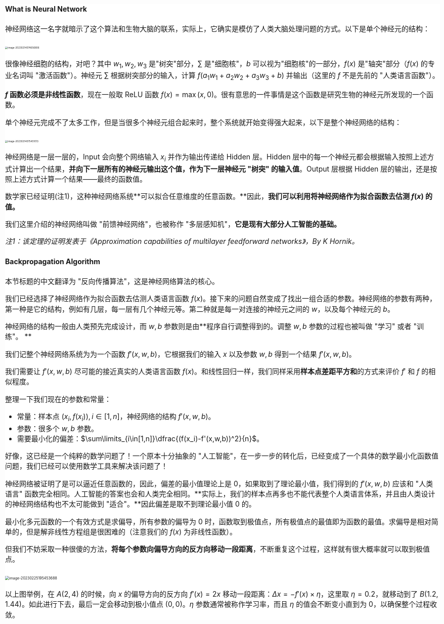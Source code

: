 #### What is Neural Network

神经网络这一名字就暗示了这个算法和生物大脑的联系，实际上，它确实是模仿了人类大脑处理问题的方式。以下是单个神经元的结构：



<img src="https://raw.githubusercontent.com/huan-yp/image_space/master/202302140747932.png" alt="image-20230214074656806" style="zoom: 33%;" />

很像神经细胞的结构，对吧？其中 $w_1,w_2,w_3$ 是"树突"部分，$\sum$ 是"细胞核"，$b$ 可以视为"细胞核"的一部分，$f(x)$ 是"轴突"部分（$f(x)$ 的专业名词叫 "激活函数"）。神经元 $\sum$ 根据树突部分的输入，计算 $f(a_1w_1+a_2w_2+a_3w_3+b)$ 并输出（这里的 $f$ 不是先前的 "人类语言函数"）。

**$f$ 函数必须是非线性函数**，现在一般取 ReLU 函数 $f(x)=\max(x,0)$。很有意思的一件事情是这个函数是研究生物的神经元所发现的一个函数。

单个神经元完成不了太多工作，但是当很多个神经元组合起来时，整个系统就开始变得强大起来，以下是整个神经网络的结构：

<img src="https://raw.githubusercontent.com/huan-yp/image_space/master/202302140754056.png" alt="image-20230214075451013" style="zoom:33%;" />



神经网络是一层一层的，Input 会向整个网络输入 $x_i$ 并作为输出传递给 Hidden 层。Hidden 层中的每一个神经元都会根据输入按照上述方式计算出一个结果，**并向下一层所有的神经元输出这个值，作为下一层神经元 "树突" 的输入值**。Output 层根据 Hidden 层的输出，还是按照上述方式计算一个结果——最终的函数值。

数学家已经证明(注1)，这种神经网络系统**可以拟合任意维度的任意函数。**因此，**我们可以利用将神经网络作为拟合函数去估测 $f(x)$ 的值。**

我们这里介绍的神经网络叫做 "前馈神经网络"，也被称作 "多层感知机"，**它是现有大部分人工智能的基础。**

*注1：该定理的证明发表于《Approximation capabilities of multilayer feedforward networks》，By K Hornik。*

#### Backpropagation Algorithm

本节标题的中文翻译为 "反向传播算法"，这是神经网络算法的核心。

我们已经选择了神经网络作为拟合函数去估测人类语言函数 $f(x)$。接下来的问题自然变成了找出一组合适的参数。神经网络的参数有两种，第一种是它的结构，例如有几层，每一层有几个神经元等。第二种就是每一对连接的神经元之间的 $w$，以及每个神经元的 $b$。

神经网络的结构一般由人类预先完成设计，而 $w,b$ 参数则是由**程序自行调整得到的。调整 $w,b$ 参数的过程也被叫做 "学习" 或者 "训练"。 **

我们记整个神经网络系统为为一个函数 $f'(x,w,b)$，它根据我们的输入 $x$ 以及参数 $w,b$ 得到一个结果 $f'(x,w,b)$。

我们需要让 $f'(x, w, b)$ 尽可能的接近真实的人类语言函数 $f(x)$。和线性回归一样，我们同样采用**样本点差距平方和**的方式来评价 $f'$ 和 $f$ 的相似程度。

整理一下我们现在的参数和常量：

- 常量：样本点 $(x_i,f(x_i)),i\in[1,n]$，神经网络的结构 $f'(x,w,b)$。
- 参数：很多个 $w,b$ 参数。
- 需要最小化的偏差：$\sum\limits_{i\in[1,n]}\dfrac{(f(x_i)-f'(x,w,b))^2}{n}$。

好像，这已经是一个纯粹的数学问题了！一个原本十分抽象的 "人工智能"，在一步一步的转化后，已经变成了一个具体的数学最小化函数值问题，我们已经可以使用数学工具来解决该问题了！

神经网络被证明了是可以逼近任意函数的，因此，偏差的最小值理论上是 $0$，如果取到了理论最小值，我们得到的 $f'(x,w,b)$ 应该和 "人类语言" 函数完全相同。人工智能的答案也会和人类完全相同。**实际上，我们的样本点再多也不能代表整个人类语言体系，并且由人类设计的神经网络结构也不太可能做到 "适合"。**因此偏差是取不到理论最小值 $0$ 的。

最小化多元函数的一个有效方式是求偏导，所有参数的偏导为 $0$ 时，函数取到极值点，所有极值点的最值即为函数的最值。求偏导是相对简单的，但是解非线性方程组是很困难的（注意我们的 $f(x)$ 为非线性函数）。

但我们不妨采取一种很傻的方法，**将每个参数向偏导方向的反方向移动一段距离**，不断重复这个过程，这样就有很大概率就可以取到极值点。

<img src="https://raw.githubusercontent.com/huan-yp/image_space/master/image-20230225195453688.png" alt="image-20230225195453688" style="zoom:50%;" />

以上图举例，在 $A(2,4)$ 的时候，向 $x$ 的偏导方向的反方向 $f'(x)=2x$ 移动一段距离：$\Delta x=-f'(x)\times \eta$，这里取 $\eta=0.2$，就移动到了 $B(1.2,1.44)$。如此进行下去，最后一定会移动到极小值点 $(0,0)$。$\eta$ 参数通常被称作学习率，而且 $\eta$ 的值会不断变小直到为 $0$，以确保整个过程收敛。
